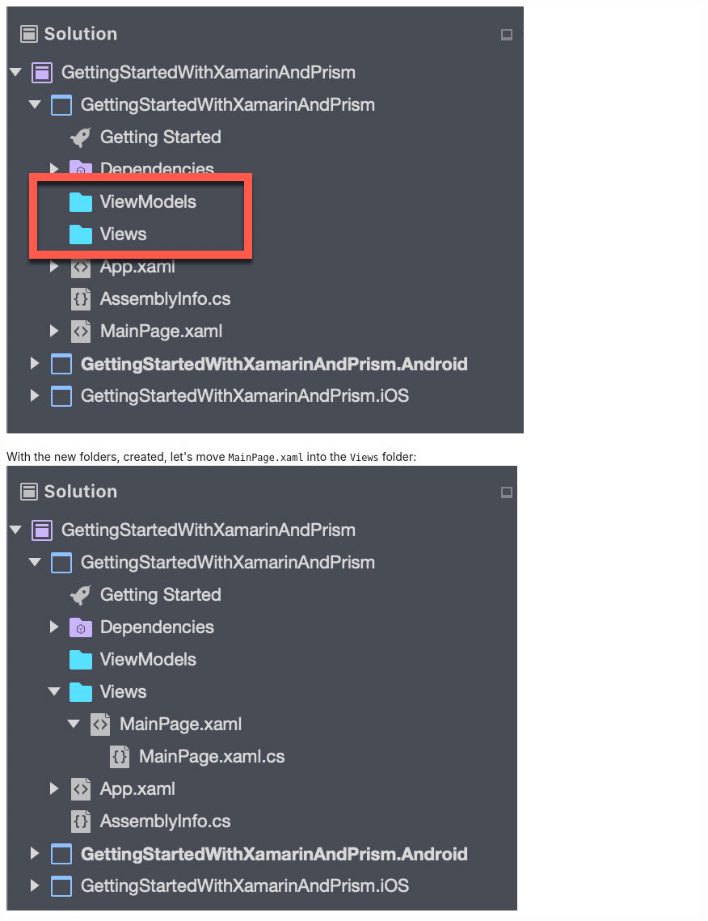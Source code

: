 ![Add New Folders](./add-folders.png)

With the new folders, created, let's move `MainPage.xaml` into the `Views` folder:
![Move MainPage to Views](./move-mainpage.png)
